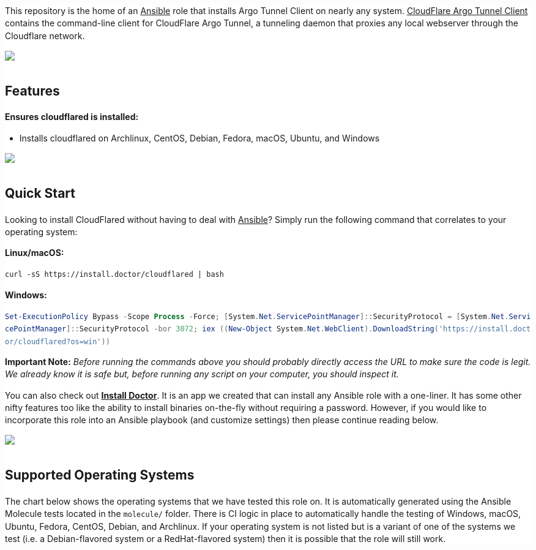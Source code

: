 This repository is the home of an [Ansible](https://www.ansible.com/) role that installs Argo Tunnel Client on nearly any system. [CloudFlare Argo Tunnel Client](https://developers.cloudflare.com/argo-tunnel/) contains the command-line client for CloudFlare Argo Tunnel, a tunneling daemon that proxies any local webserver through the Cloudflare network.

<a href="#features" style="width:100%"><img style="width:100%" src="https://gitlab.com/megabyte-labs/assets/-/raw/master/png/aqua-divider.png" /></a>

## Features

**Ensures cloudflared is installed:**

- Installs cloudflared on Archlinux, CentOS, Debian, Fedora, macOS, Ubuntu, and Windows

<a href="#quick-start" style="width:100%"><img style="width:100%" src="https://gitlab.com/megabyte-labs/assets/-/raw/master/png/aqua-divider.png" /></a>

## Quick Start

Looking to install CloudFlared without having to deal with [Ansible](https://www.ansible.com/)? Simply run the following command that correlates to your operating system:

**Linux/macOS:**

```shell
curl -sS https://install.doctor/cloudflared | bash
```

**Windows:**

```powershell
Set-ExecutionPolicy Bypass -Scope Process -Force; [System.Net.ServicePointManager]::SecurityProtocol = [System.Net.ServicePointManager]::SecurityProtocol -bor 3072; iex ((New-Object System.Net.WebClient).DownloadString('https://install.doctor/cloudflared?os=win'))
```

**Important Note:** _Before running the commands above you should probably directly access the URL to make sure the code is legit. We already know it is safe but, before running any script on your computer, you should inspect it._

You can also check out **[Install Doctor](https://install.doctor)**. It is an app we created that can install any Ansible role with a one-liner. It has some other nifty features too like the ability to install binaries on-the-fly without requiring a password. However, if you would like to incorporate this role into an Ansible playbook (and customize settings) then please continue reading below.

<a href="#supported-operating-systems" style="width:100%"><img style="width:100%" src="https://gitlab.com/megabyte-labs/assets/-/raw/master/png/aqua-divider.png" /></a>

## Supported Operating Systems

The chart below shows the operating systems that we have tested this role on. It is automatically generated using the Ansible Molecule tests located in the `molecule/` folder. There is CI logic in place to automatically handle the testing of Windows, macOS, Ubuntu, Fedora, CentOS, Debian, and Archlinux. If your operating system is not listed but is a variant of one of the systems we test (i.e. a Debian-flavored system or a RedHat-flavored system) then it is possible that the role will still work.
